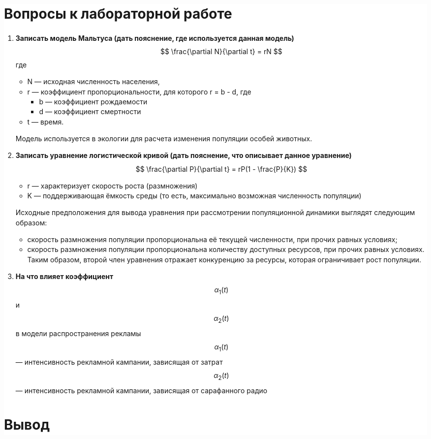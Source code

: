 

# Вопросы к лабораторной работе

1. **Записать модель Мальтуса (дать пояснение, где используется данная модель)** 
   $$
   \frac{\partial N}{\partial t} = rN
   $$
   где

   - N — исходная численность населения,
   - r — коэффициент пропорциональности, для которого r = b - d, где
     - b — коэффициент рождаемости
     - d — коэффициент смертности
   - t — время.

   Модель используется в экологии для расчета изменения популяции особей животных.

2. **Записать уравнение логистической кривой (дать пояснение, что описывает данное уравнение)**
   $$
   \frac{\partial P}{\partial t} = rP(1 - \frac{P}{K})
   $$

   - r — характеризует скорость роста (размножения)
   - K — поддерживающая ёмкость среды (то есть, максимально возможная численность популяции)

   Исходные предположения для вывода уравнения при рассмотрении популяционной динамики выглядят следующим образом:

   - скорость размножения популяции пропорциональна её текущей численности, при прочих равных условиях;
   - скорость размножения популяции пропорциональна количеству доступных ресурсов, при прочих равных условиях. Таким образом, второй член уравнения отражает конкуренцию за ресурсы, которая ограничивает рост популяции.

3. **На что влияет коэффициент**
   $$
   \  \alpha_1(t)  \
   $$
   и
   $$
    \alpha_2(t)
   $$
   в модели распространения рекламы 
   $$
   \alpha_1(t)
   $$
   — интенсивность рекламной кампании, зависящая от затрат 
   $$
    \alpha_2(t) 
   $$
    — интенсивность рекламной кампании, зависящая от сарафанного радио


# Вывод
